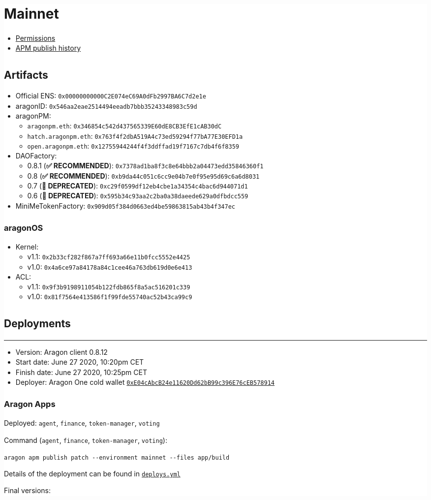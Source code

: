 # Mainnet

- [Permissions](./permissions.yml)
- [APM publish history](./deploys.yml)

## Artifacts

- Official ENS: `0x00000000000C2E074eC69A0dFb2997BA6C7d2e1e`
- aragonID: `0x546aa2eae2514494eeadb7bbb35243348983c59d`
- aragonPM:
  - `aragonpm.eth`: `0x346854c542d437565339E60dE8CB3EfE1cAB30dC`
  - `hatch.aragonpm.eth`: `0x763f4f2dbA519A4c73ed59294f77bA77E30EFD1a`
  - `open.aragonpm.eth`: `0x12755944244f4f3ddffad19f7167c7db4f6f8359`
- DAOFactory:
  - 0.8.1 (**✅ RECOMMENDED**): `0x7378ad1ba8f3c8e64bbb2a04473edd35846360f1`
  - 0.8 (**✅ RECOMMENDED**): `0xb9da44c051c6cc9e04b7e0f95e95d69c6a6d8031`
  - 0.7 (**🙅 DEPRECATED**): `0xc29f0599df12eb4cbe1a34354c4bac6d944071d1`
  - 0.6 (**🙅 DEPRECATED**): `0x595b34c93aa2c2ba0a38daeede629a0dfbdcc559`
- MiniMeTokenFactory: `0x909d05f384d0663ed4be59863815ab43b4f347ec`

### aragonOS

- Kernel:
  - v1.1: `0x2b33cf282f867a7ff693a66e11b0fcc5552e4425`
  - v1.0: `0x4a6ce97a84178a84c1cee46a763db619d0e6e413`
- ACL:
  - v1.1: `0x9f3b9198911054b122fdb865f8a5ac516201c339`
  - v1.0: `0x81f7564e413586f1f99fde55740ac52b43ca99c9`

## Deployments

-----------

- Version: Aragon client 0.8.12
- Start date: June 27 2020, 10:20pm CET
- Finish date: June 27 2020, 10:25pm CET
- Deployer: Aragon One cold wallet [`0xE04cAbcB24e11620Dd62bB99c396E76cEB578914`](https://etherscan.io/address/0xE04cAbcB24e11620Dd62bB99c396E76cEB578914)

### Aragon Apps

Deployed: `agent`, `finance`, `token-manager`, `voting`

Command (`agent`, `finance`, `token-manager`, `voting`):
```
aragon apm publish patch --environment mainnet --files app/build
```

Details of the deployment can be found in [`deploys.yml`](./deploys.yml)

Final versions:
